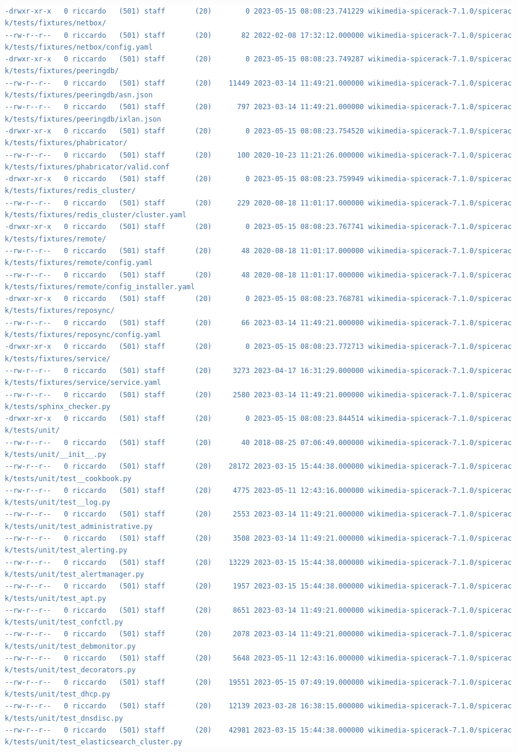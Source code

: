 ```diff
-drwxr-xr-x   0 riccardo   (501) staff       (20)        0 2023-05-15 08:08:23.741229 wikimedia-spicerack-7.1.0/spicerack/tests/fixtures/netbox/
--rw-r--r--   0 riccardo   (501) staff       (20)       82 2022-02-08 17:32:12.000000 wikimedia-spicerack-7.1.0/spicerack/tests/fixtures/netbox/config.yaml
-drwxr-xr-x   0 riccardo   (501) staff       (20)        0 2023-05-15 08:08:23.749287 wikimedia-spicerack-7.1.0/spicerack/tests/fixtures/peeringdb/
--rw-r--r--   0 riccardo   (501) staff       (20)    11449 2023-03-14 11:49:21.000000 wikimedia-spicerack-7.1.0/spicerack/tests/fixtures/peeringdb/asn.json
--rw-r--r--   0 riccardo   (501) staff       (20)      797 2023-03-14 11:49:21.000000 wikimedia-spicerack-7.1.0/spicerack/tests/fixtures/peeringdb/ixlan.json
-drwxr-xr-x   0 riccardo   (501) staff       (20)        0 2023-05-15 08:08:23.754520 wikimedia-spicerack-7.1.0/spicerack/tests/fixtures/phabricator/
--rw-r--r--   0 riccardo   (501) staff       (20)      100 2020-10-23 11:21:26.000000 wikimedia-spicerack-7.1.0/spicerack/tests/fixtures/phabricator/valid.conf
-drwxr-xr-x   0 riccardo   (501) staff       (20)        0 2023-05-15 08:08:23.759949 wikimedia-spicerack-7.1.0/spicerack/tests/fixtures/redis_cluster/
--rw-r--r--   0 riccardo   (501) staff       (20)      229 2020-08-18 11:01:17.000000 wikimedia-spicerack-7.1.0/spicerack/tests/fixtures/redis_cluster/cluster.yaml
-drwxr-xr-x   0 riccardo   (501) staff       (20)        0 2023-05-15 08:08:23.767741 wikimedia-spicerack-7.1.0/spicerack/tests/fixtures/remote/
--rw-r--r--   0 riccardo   (501) staff       (20)       48 2020-08-18 11:01:17.000000 wikimedia-spicerack-7.1.0/spicerack/tests/fixtures/remote/config.yaml
--rw-r--r--   0 riccardo   (501) staff       (20)       48 2020-08-18 11:01:17.000000 wikimedia-spicerack-7.1.0/spicerack/tests/fixtures/remote/config_installer.yaml
-drwxr-xr-x   0 riccardo   (501) staff       (20)        0 2023-05-15 08:08:23.768781 wikimedia-spicerack-7.1.0/spicerack/tests/fixtures/reposync/
--rw-r--r--   0 riccardo   (501) staff       (20)       66 2023-03-14 11:49:21.000000 wikimedia-spicerack-7.1.0/spicerack/tests/fixtures/reposync/config.yaml
-drwxr-xr-x   0 riccardo   (501) staff       (20)        0 2023-05-15 08:08:23.772713 wikimedia-spicerack-7.1.0/spicerack/tests/fixtures/service/
--rw-r--r--   0 riccardo   (501) staff       (20)     3273 2023-04-17 16:31:29.000000 wikimedia-spicerack-7.1.0/spicerack/tests/fixtures/service/service.yaml
--rw-r--r--   0 riccardo   (501) staff       (20)     2580 2023-03-14 11:49:21.000000 wikimedia-spicerack-7.1.0/spicerack/tests/sphinx_checker.py
-drwxr-xr-x   0 riccardo   (501) staff       (20)        0 2023-05-15 08:08:23.844514 wikimedia-spicerack-7.1.0/spicerack/tests/unit/
--rw-r--r--   0 riccardo   (501) staff       (20)       40 2018-08-25 07:06:49.000000 wikimedia-spicerack-7.1.0/spicerack/tests/unit/__init__.py
--rw-r--r--   0 riccardo   (501) staff       (20)    28172 2023-03-15 15:44:38.000000 wikimedia-spicerack-7.1.0/spicerack/tests/unit/test__cookbook.py
--rw-r--r--   0 riccardo   (501) staff       (20)     4775 2023-05-11 12:43:16.000000 wikimedia-spicerack-7.1.0/spicerack/tests/unit/test__log.py
--rw-r--r--   0 riccardo   (501) staff       (20)     2553 2023-03-14 11:49:21.000000 wikimedia-spicerack-7.1.0/spicerack/tests/unit/test_administrative.py
--rw-r--r--   0 riccardo   (501) staff       (20)     3508 2023-03-14 11:49:21.000000 wikimedia-spicerack-7.1.0/spicerack/tests/unit/test_alerting.py
--rw-r--r--   0 riccardo   (501) staff       (20)    13229 2023-03-15 15:44:38.000000 wikimedia-spicerack-7.1.0/spicerack/tests/unit/test_alertmanager.py
--rw-r--r--   0 riccardo   (501) staff       (20)     1957 2023-03-15 15:44:38.000000 wikimedia-spicerack-7.1.0/spicerack/tests/unit/test_apt.py
--rw-r--r--   0 riccardo   (501) staff       (20)     8651 2023-03-14 11:49:21.000000 wikimedia-spicerack-7.1.0/spicerack/tests/unit/test_confctl.py
--rw-r--r--   0 riccardo   (501) staff       (20)     2078 2023-03-14 11:49:21.000000 wikimedia-spicerack-7.1.0/spicerack/tests/unit/test_debmonitor.py
--rw-r--r--   0 riccardo   (501) staff       (20)     5648 2023-05-11 12:43:16.000000 wikimedia-spicerack-7.1.0/spicerack/tests/unit/test_decorators.py
--rw-r--r--   0 riccardo   (501) staff       (20)    19551 2023-05-15 07:49:19.000000 wikimedia-spicerack-7.1.0/spicerack/tests/unit/test_dhcp.py
--rw-r--r--   0 riccardo   (501) staff       (20)    12139 2023-03-28 16:38:15.000000 wikimedia-spicerack-7.1.0/spicerack/tests/unit/test_dnsdisc.py
--rw-r--r--   0 riccardo   (501) staff       (20)    42981 2023-03-15 15:44:38.000000 wikimedia-spicerack-7.1.0/spicerack/tests/unit/test_elasticsearch_cluster.py
```